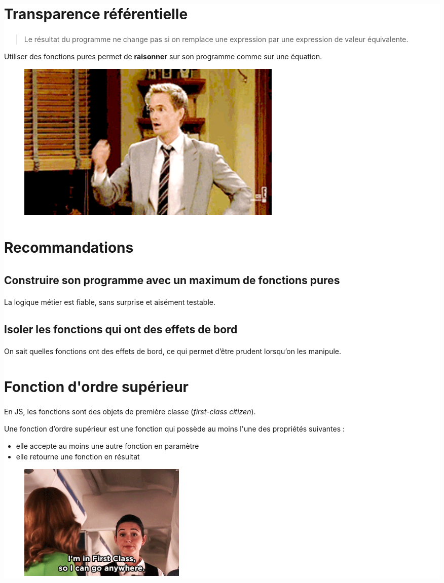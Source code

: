 
# Transparence référentielle

> Le résultat du programme ne change pas si on remplace une expression par une expression de valeur équivalente.

Utiliser des fonctions pures permet de **raisonner** sur son programme comme sur une équation.

<figure><img src="img/mind_blown.gif" alt="" width="488"></figure>


# Recommandations

## Construire son programme avec un maximum de fonctions pures

La logique métier est fiable, sans surprise et aisément testable.

## Isoler les fonctions qui ont des effets de bord

On sait quelles fonctions ont des effets de bord, ce qui permet d’être prudent lorsqu’on les manipule.


# Fonction d'ordre supérieur

En JS, les fonctions sont des objets de première classe (*first-class citizen*).

Une fonction d’ordre supérieur est une fonction qui possède au moins l'une des propriétés suivantes :

- elle accepte au moins une autre fonction en paramètre
- elle retourne une fonction en résultat

<figure><img src="img/first_class.gif" alt="" width="305"></figure>
